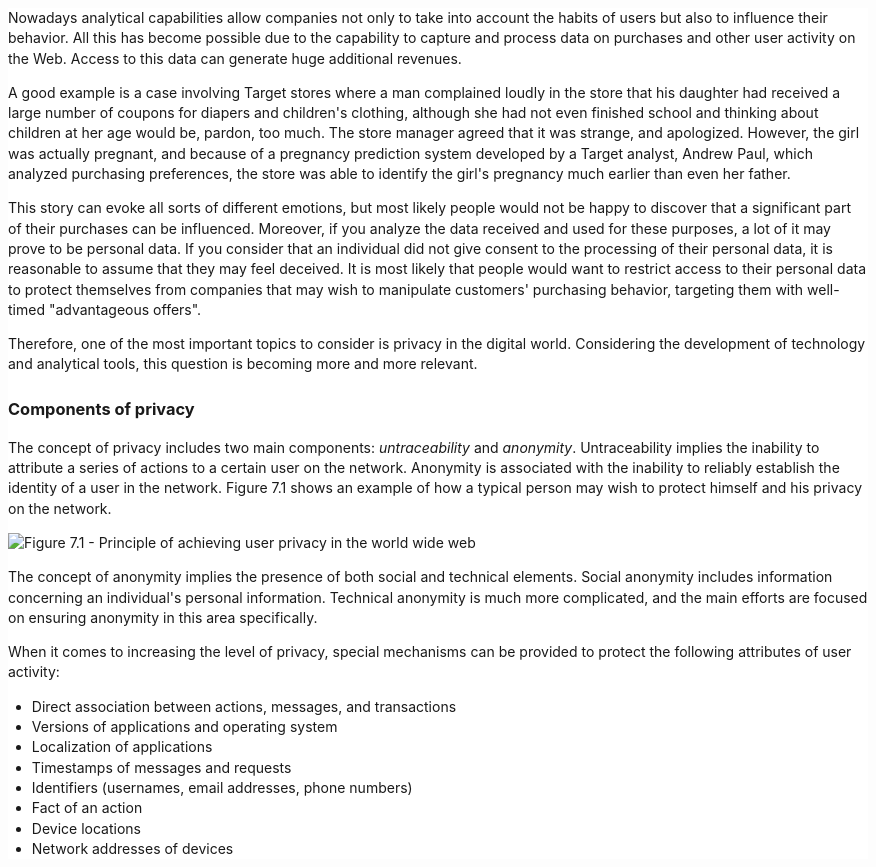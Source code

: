 Nowadays analytical capabilities allow companies not only to take into account the habits of users but also to influence 
their behavior. All this has become possible due to the capability to capture and process data on purchases and other 
user activity on the Web. Access to this data can generate huge additional revenues.

A good example is a case involving Target stores where a man complained loudly in the store that his daughter had 
received a large number of coupons for diapers and children's clothing, although she had not even finished school and 
thinking about children at her age would be, pardon, too much. The store manager agreed that it was strange, and 
apologized. However, the girl was actually pregnant, and because of a pregnancy prediction system developed by a Target 
analyst, Andrew Paul, which analyzed purchasing preferences, the store was able to identify the girl's pregnancy much 
earlier than even her father.

This story can evoke all sorts of different emotions, but most likely people would not be happy to discover that a 
significant part of their purchases can be influenced. Moreover, if you analyze the data received and used for these 
purposes, a lot of it may prove to be personal data. If you consider that an individual did not give consent to the 
processing of their personal data, it is reasonable to assume that they may feel deceived. It is most likely that people 
would want to restrict access to their personal data to protect themselves from companies that may wish to manipulate 
customers' purchasing behavior, targeting them with well-timed "advantageous offers".

Therefore, one of the most important topics to consider is privacy in the digital world. Considering the development of 
technology and analytical tools, this question is becoming more and more relevant.

### Components of privacy
The concept of privacy includes two main components: *untraceability* and *anonymity*. Untraceability implies the 
inability to attribute a series of actions to a certain user on the network. Anonymity is associated with the inability 
to reliably establish the identity of a user in the network. Figure 7.1 shows an example of how a typical person may 
wish to protect himself and his privacy on the network.

![Figure 7.1 - Principle of achieving user privacy in the world wide web](/resources/img/chapter-1/7.1-privacy-as-a-concept-in-the-digital-world/7.1-principles-of-user-privacy.png)

The concept of anonymity implies the presence of both social and technical elements. Social anonymity includes 
information concerning an individual's personal information. Technical anonymity is much more complicated, and the main 
efforts are focused on ensuring anonymity in this area specifically.

When it comes to increasing the level of privacy, special mechanisms can be provided to protect the following attributes 
of user activity:
* Direct association between actions, messages, and transactions 
* Versions of applications and operating system 
* Localization of applications 
* Timestamps of messages and requests 
* Identifiers (usernames, email addresses, phone numbers)
* Fact of an action 
* Device locations 
* Network addresses of devices
